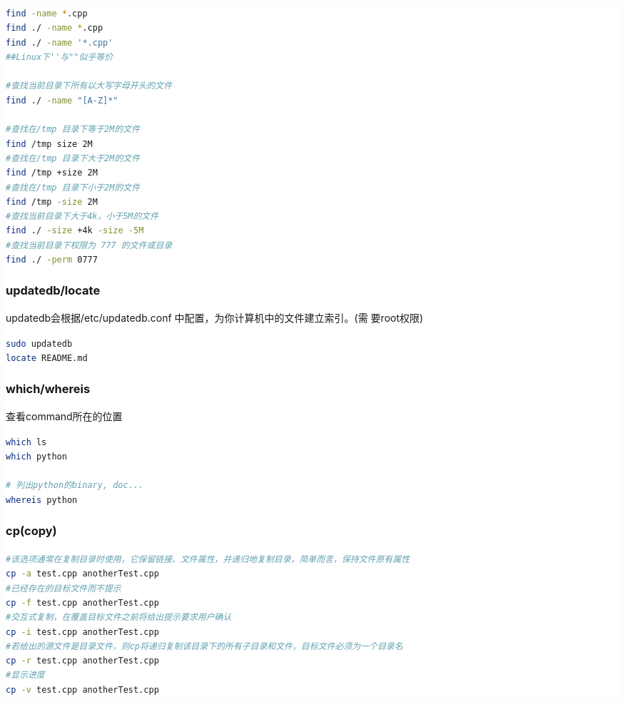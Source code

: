 ```bash
find -name *.cpp
find ./ -name *.cpp
find ./ -name '*.cpp'
##Linux下''与""似乎等价

#查找当前目录下所有以大写字母开头的文件
find ./ -name "[A-Z]*"

#查找在/tmp 目录下等于2M的文件
find /tmp size 2M
#查找在/tmp 目录下大于2M的文件
find /tmp +size 2M
#查找在/tmp 目录下小于2M的文件
find /tmp -size 2M
#查找当前目录下大于4k，小于5M的文件
find ./ -size +4k -size -5M
#查找当前目录下权限为 777 的文件或目录
find ./ -perm 0777
```

### updatedb/locate

updatedb会根据/etc/updatedb.conf 中配置，为你计算机中的文件建立索引。(需 要root权限)

```bash
sudo updatedb
locate README.md
```
### which/whereis

查看command所在的位置

```bash
which ls
which python

# 列出python的binary, doc...
whereis python
```

### cp(copy)

```bash
#该选项通常在复制目录时使用，它保留链接、文件属性，并递归地复制目录，简单而言，保持文件原有属性
cp -a test.cpp anotherTest.cpp
#已经存在的目标文件而不提示
cp -f test.cpp anotherTest.cpp
#交互式复制，在覆盖目标文件之前将给出提示要求用户确认
cp -i test.cpp anotherTest.cpp
#若给出的源文件是目录文件，则cp将递归复制该目录下的所有子目录和文件，目标文件必须为一个目录名
cp -r test.cpp anotherTest.cpp
#显示进度
cp -v test.cpp anotherTest.cpp
```
